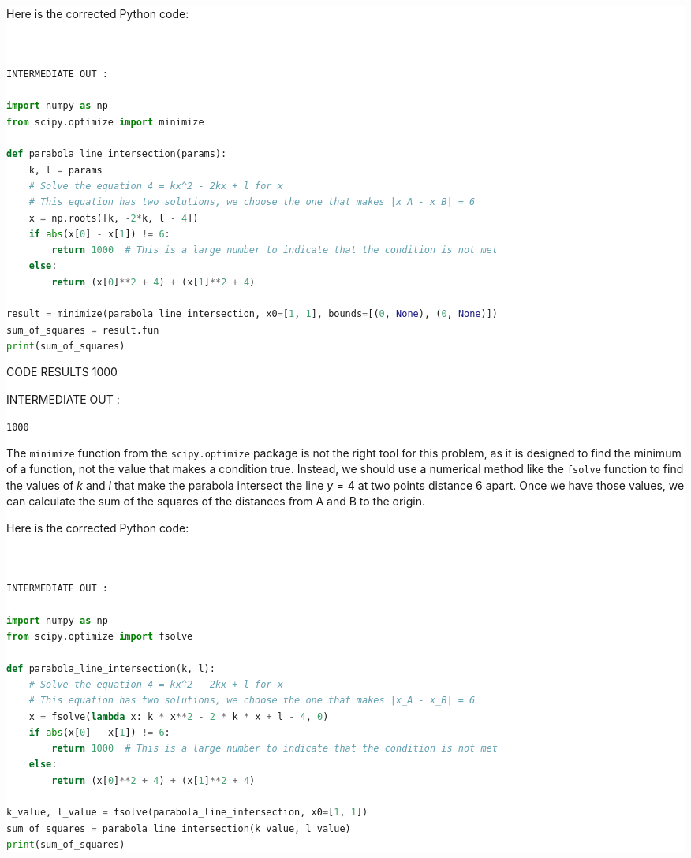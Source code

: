 Here is the corrected Python code:

```python


INTERMEDIATE OUT :

import numpy as np
from scipy.optimize import minimize

def parabola_line_intersection(params):
    k, l = params
    # Solve the equation 4 = kx^2 - 2kx + l for x
    # This equation has two solutions, we choose the one that makes |x_A - x_B| = 6
    x = np.roots([k, -2*k, l - 4])
    if abs(x[0] - x[1]) != 6:
        return 1000  # This is a large number to indicate that the condition is not met
    else:
        return (x[0]**2 + 4) + (x[1]**2 + 4)

result = minimize(parabola_line_intersection, x0=[1, 1], bounds=[(0, None), (0, None)])
sum_of_squares = result.fun
print(sum_of_squares)
```

CODE RESULTS 1000

INTERMEDIATE OUT :
```output
1000
```
The `minimize` function from the `scipy.optimize` package is not the right tool for this problem, as it is designed to find the minimum of a function, not the value that makes a condition true. Instead, we should use a numerical method like the `fsolve` function to find the values of $k$ and $l$ that make the parabola intersect the line $y = 4$ at two points distance 6 apart. Once we have those values, we can calculate the sum of the squares of the distances from A and B to the origin.

Here is the corrected Python code:

```python


INTERMEDIATE OUT :

import numpy as np
from scipy.optimize import fsolve

def parabola_line_intersection(k, l):
    # Solve the equation 4 = kx^2 - 2kx + l for x
    # This equation has two solutions, we choose the one that makes |x_A - x_B| = 6
    x = fsolve(lambda x: k * x**2 - 2 * k * x + l - 4, 0)
    if abs(x[0] - x[1]) != 6:
        return 1000  # This is a large number to indicate that the condition is not met
    else:
        return (x[0]**2 + 4) + (x[1]**2 + 4)

k_value, l_value = fsolve(parabola_line_intersection, x0=[1, 1])
sum_of_squares = parabola_line_intersection(k_value, l_value)
print(sum_of_squares)
```
